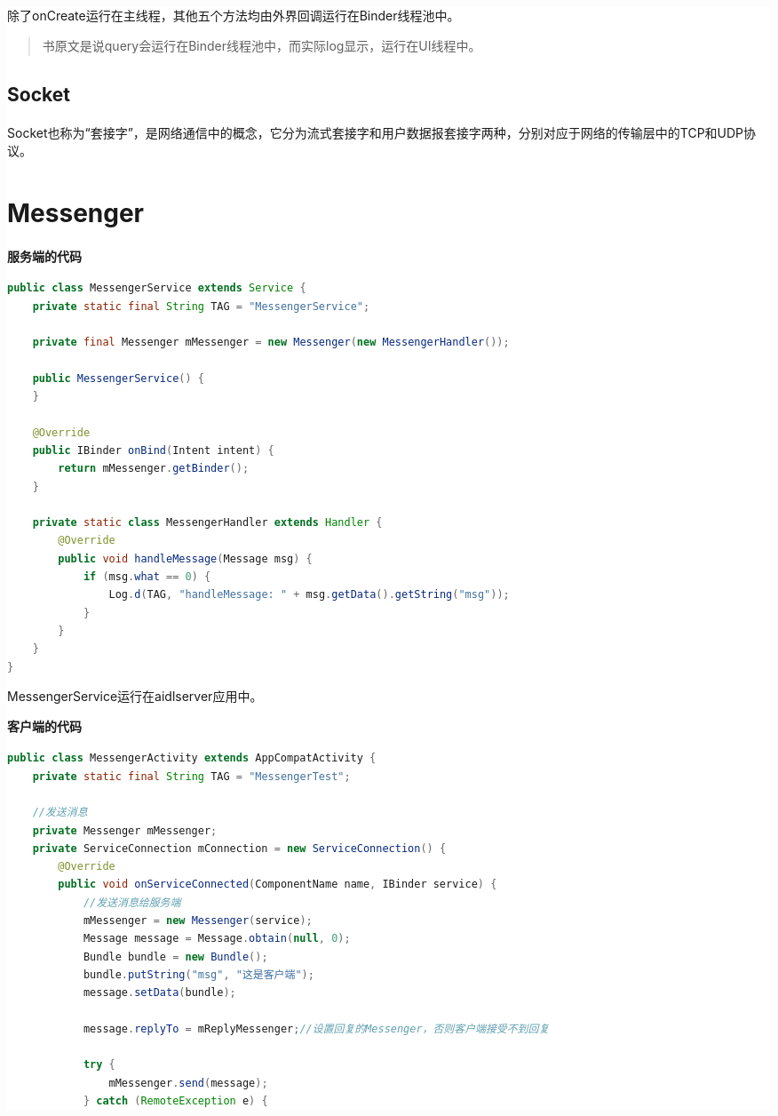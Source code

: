 ```

```

除了onCreate运行在主线程，其他五个方法均由外界回调运行在Binder线程池中。

> 书原文是说query会运行在Binder线程池中，而实际log显示，运行在UI线程中。

## Socket

Socket也称为“套接字”，是网络通信中的概念，它分为流式套接字和用户数据报套接字两种，分别对应于网络的传输层中的TCP和UDP协议。

# Messenger

**服务端的代码**

```java
public class MessengerService extends Service {
    private static final String TAG = "MessengerService";

    private final Messenger mMessenger = new Messenger(new MessengerHandler());

    public MessengerService() {
    }

    @Override
    public IBinder onBind(Intent intent) {
        return mMessenger.getBinder();
    }

    private static class MessengerHandler extends Handler {
        @Override
        public void handleMessage(Message msg) {
            if (msg.what == 0) {
                Log.d(TAG, "handleMessage: " + msg.getData().getString("msg"));
            }
        }
    }
}
```

MessengerService运行在aidlserver应用中。

**客户端的代码**

```java
public class MessengerActivity extends AppCompatActivity {
    private static final String TAG = "MessengerTest";

    //发送消息
    private Messenger mMessenger;
    private ServiceConnection mConnection = new ServiceConnection() {
        @Override
        public void onServiceConnected(ComponentName name, IBinder service) {
            //发送消息给服务端
            mMessenger = new Messenger(service);
            Message message = Message.obtain(null, 0);
            Bundle bundle = new Bundle();
            bundle.putString("msg", "这是客户端");
            message.setData(bundle);

            message.replyTo = mReplyMessenger;//设置回复的Messenger，否则客户端接受不到回复

            try {
                mMessenger.send(message);
            } catch (RemoteException e) {
```
